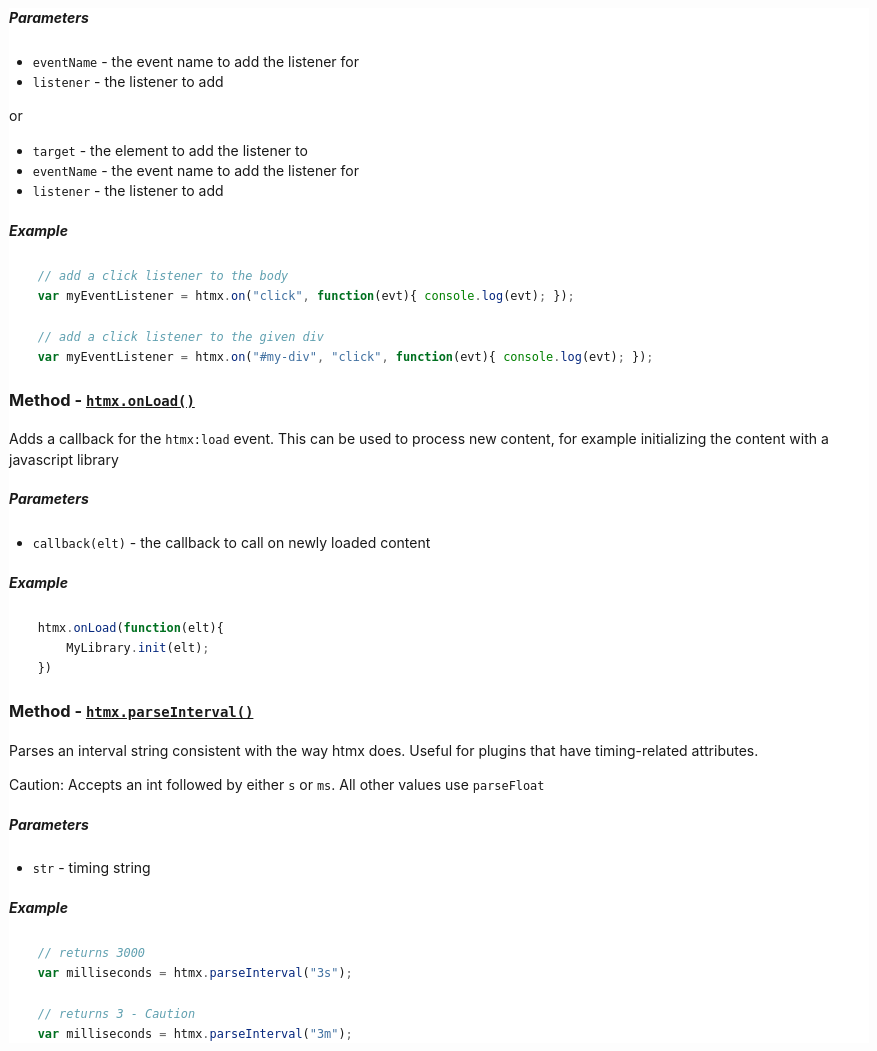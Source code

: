 ##### Parameters

* `eventName` - the event name to add the listener for
* `listener` - the listener to add

or

* `target` - the element to add the listener to
* `eventName` - the event name to add the listener for
* `listener` - the listener to add

##### Example

```js
    // add a click listener to the body
    var myEventListener = htmx.on("click", function(evt){ console.log(evt); });

    // add a click listener to the given div
    var myEventListener = htmx.on("#my-div", "click", function(evt){ console.log(evt); });
```

### <a name="onLoad"></a> Method -  [`htmx.onLoad()`](#onLoad)

Adds a callback for the `htmx:load` event. This can be used to process new content, for example
initializing the content with a javascript library

##### Parameters

* `callback(elt)` - the callback to call on newly loaded content

##### Example

```js
    htmx.onLoad(function(elt){
        MyLibrary.init(elt);
    })
```

### <a name="parseInterval"></a> Method -  [`htmx.parseInterval()`](#parseInterval)

Parses an interval string consistent with the way htmx does.  Useful for plugins that have timing-related attributes.

Caution: Accepts an int followed by either `s` or `ms`. All other values use `parseFloat`

##### Parameters

* `str` - timing string

##### Example

```js
    // returns 3000
    var milliseconds = htmx.parseInterval("3s");
    
    // returns 3 - Caution
    var milliseconds = htmx.parseInterval("3m");
```
